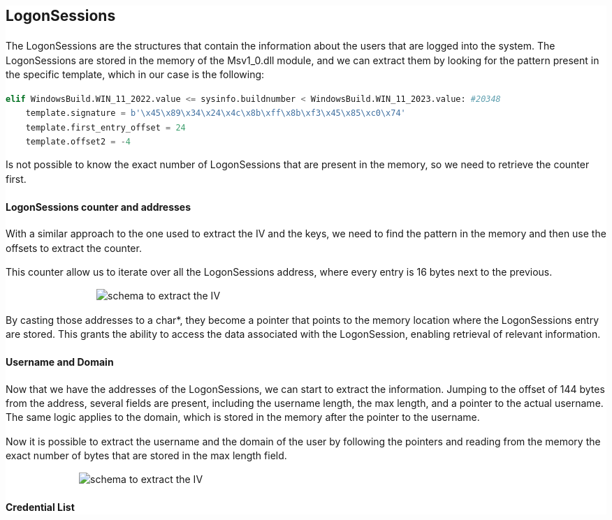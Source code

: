 ## LogonSessions

The LogonSessions are the structures that contain the information about the users that are logged into the system. The
LogonSessions are stored in the memory of the Msv1_0.dll module, and we can extract them by looking for the pattern
present in the specific template, which in our case is the following:

```python
elif WindowsBuild.WIN_11_2022.value <= sysinfo.buildnumber < WindowsBuild.WIN_11_2023.value: #20348
    template.signature = b'\x45\x89\x34\x24\x4c\x8b\xff\x8b\xf3\x45\x85\xc0\x74'
    template.first_entry_offset = 24
    template.offset2 = -4
```

Is not possible to know the exact number of LogonSessions that are present in the memory, so we need to retrieve the
counter first.

#### LogonSessions counter and addresses

With a similar approach to the one used to extract the IV and the keys, we need to find the pattern in the memory and
then use the offsets to extract the counter.

This counter allow us to iterate over all the LogonSessions address, where every entry is 16 bytes next to the previous.

<img src="/posts/lsass-extractor/static/counter-addresses.png" alt="schema to extract the IV" style="display: block; margin-left: auto; margin-right: auto; width: 600px; height: auto;">

By casting those addresses to a char*, they become a pointer that points to the memory location where the LogonSessions
entry are stored. This grants the ability to access the data associated with the LogonSession, enabling retrieval of
relevant information.

#### Username and Domain

Now that we have the addresses of the LogonSessions, we can start to extract the information. Jumping to the offset of
144 bytes from the address, several fields are present, including the username length, the max length, and a pointer to
the actual username.
The same logic applies to the domain, which is stored in the memory after the pointer to the username.

Now it is possible to extract the username and the domain of the user by following the pointers and reading from the
memory the exact number of bytes that are stored in the max length field.

<img src="/posts/lsass-extractor/static/logon-structure.png" alt="schema to extract the IV" style="display: block; margin-left: auto; margin-right: auto; width: 650px; height: auto;">

#### Credential List
